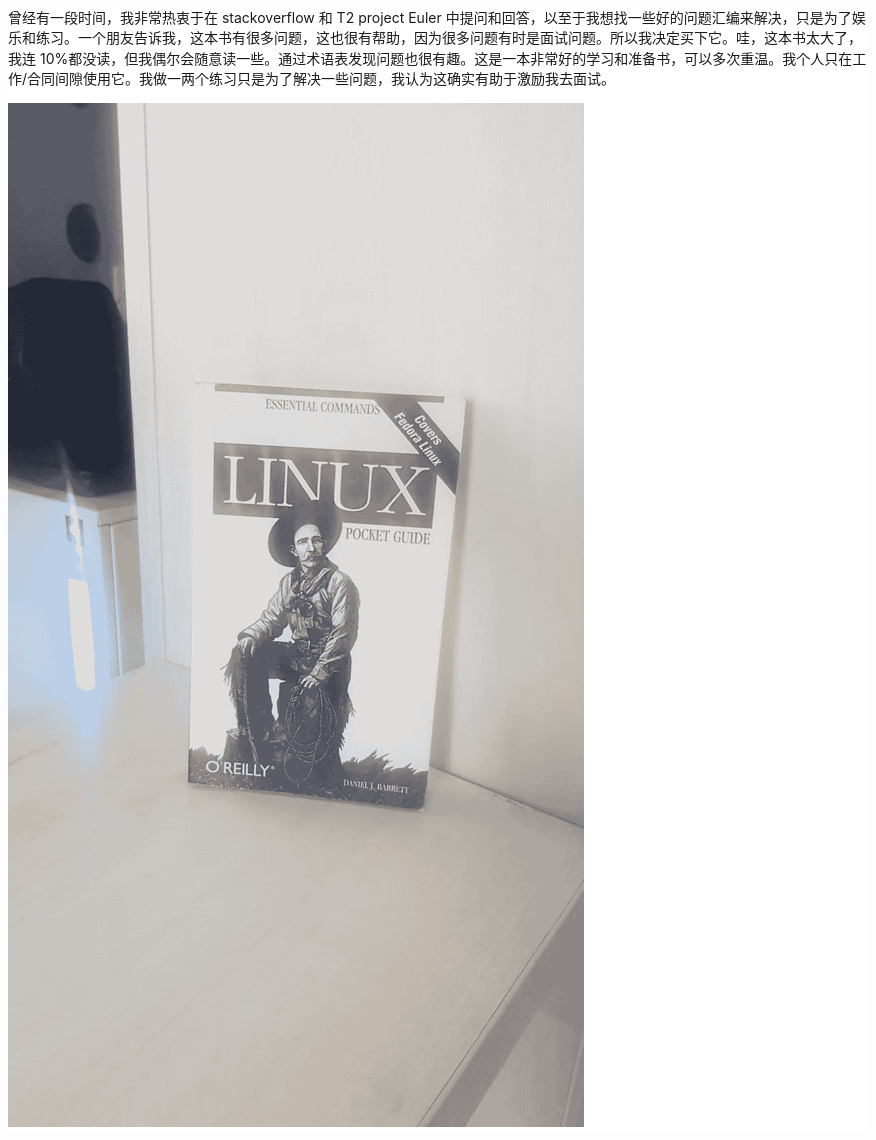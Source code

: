 曾经有一段时间，我非常热衷于在 stackoverflow 和 T2 project Euler 中提问和回答，以至于我想找一些好的问题汇编来解决，只是为了娱乐和练习。一个朋友告诉我，这本书有很多问题，这也很有帮助，因为很多问题有时是面试问题。所以我决定买下它。哇，这本书太大了，我连 10%都没读，但我偶尔会随意读一些。通过术语表发现问题也很有趣。这是一本非常好的学习和准备书，可以多次重温。我个人只在工作/合同间隙使用它。我做一两个练习只是为了解决一些问题，我认为这确实有助于激励我去面试。

![](img/4e08b281cf5df08fa791c342fe87ff7d.png)
